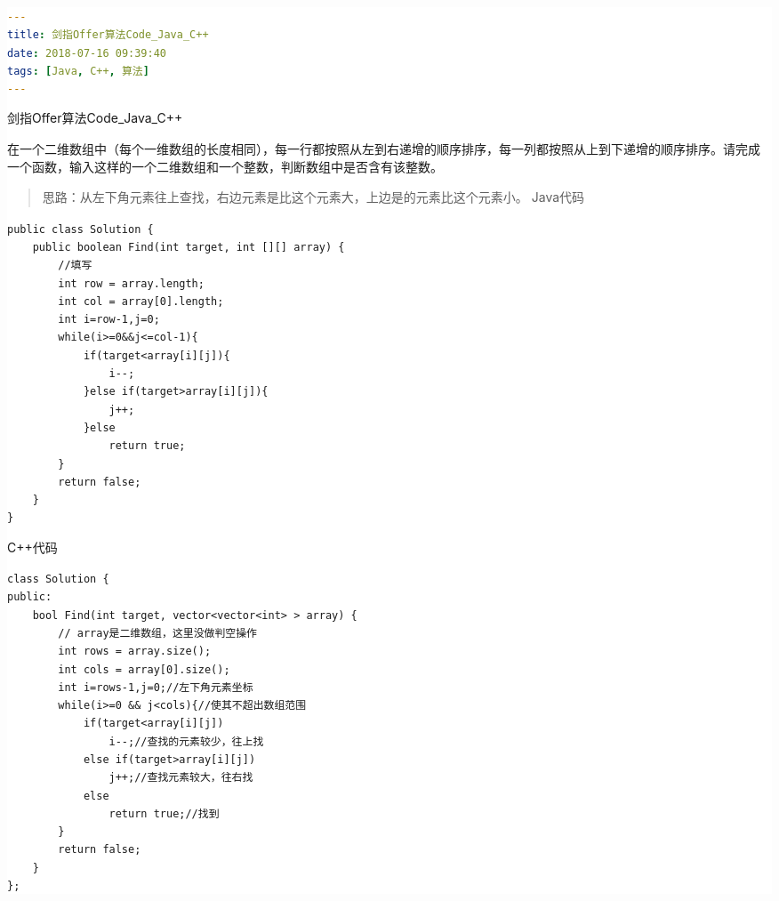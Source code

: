 ```yaml
---
title: 剑指Offer算法Code_Java_C++
date: 2018-07-16 09:39:40
tags: [Java, C++, 算法]
---
```


剑指Offer算法Code_Java_C++



在一个二维数组中（每个一维数组的长度相同），每一行都按照从左到右递增的顺序排序，每一列都按照从上到下递增的顺序排序。请完成一个函数，输入这样的一个二维数组和一个整数，判断数组中是否含有该整数。
>思路：从左下角元素往上查找，右边元素是比这个元素大，上边是的元素比这个元素小。
Java代码
```
public class Solution {
    public boolean Find(int target, int [][] array) {
        //填写
        int row = array.length;
        int col = array[0].length;
        int i=row-1,j=0;
        while(i>=0&&j<=col-1){
            if(target<array[i][j]){
                i--;
            }else if(target>array[i][j]){
                j++;
            }else
                return true;
        }
        return false;
    }
}
```
C++代码
```
class Solution {
public:
    bool Find(int target, vector<vector<int> > array) {
        // array是二维数组，这里没做判空操作
        int rows = array.size();
        int cols = array[0].size();
        int i=rows-1,j=0;//左下角元素坐标
        while(i>=0 && j<cols){//使其不超出数组范围
            if(target<array[i][j])
                i--;//查找的元素较少，往上找
            else if(target>array[i][j])
                j++;//查找元素较大，往右找
            else
                return true;//找到
        }
        return false;
    }
};
```

